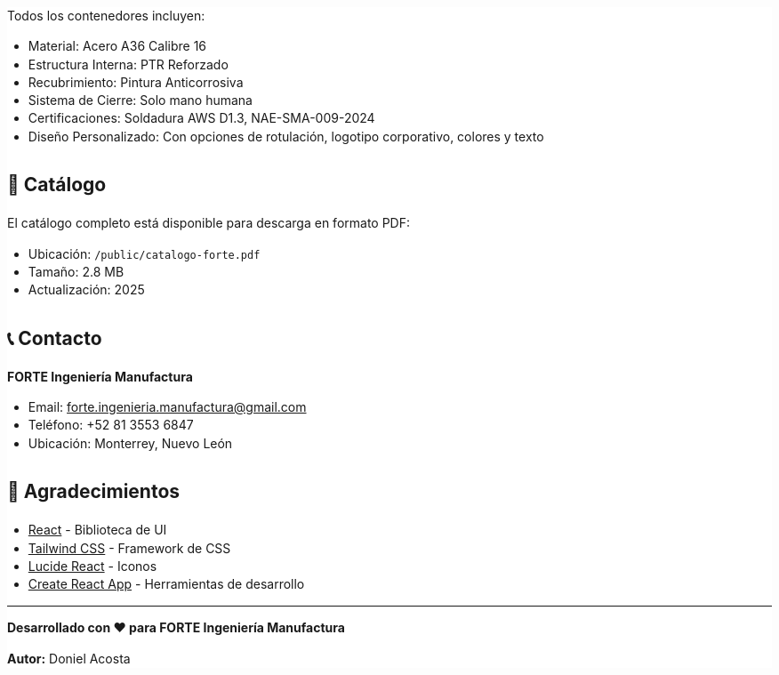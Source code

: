Todos los contenedores incluyen:
- Material: Acero A36 Calibre 16
- Estructura Interna: PTR Reforzado
- Recubrimiento: Pintura Anticorrosiva
- Sistema de Cierre: Solo mano humana
- Certificaciones: Soldadura AWS D1.3, NAE-SMA-009-2024
- Diseño Personalizado: Con opciones de rotulación, logotipo corporativo, colores y texto

## 📄 Catálogo

El catálogo completo está disponible para descarga en formato PDF:
- Ubicación: `/public/catalogo-forte.pdf`
- Tamaño: 2.8 MB
- Actualización: 2025

## 📞 Contacto

**FORTE Ingeniería Manufactura**
- Email: forte.ingenieria.manufactura@gmail.com
- Teléfono: +52 81 3553 6847
- Ubicación: Monterrey, Nuevo León

## 🙏 Agradecimientos

- [React](https://reactjs.org/) - Biblioteca de UI
- [Tailwind CSS](https://tailwindcss.com/) - Framework de CSS
- [Lucide React](https://lucide.dev/) - Iconos
- [Create React App](https://create-react-app.dev/) - Herramientas de desarrollo

---

**Desarrollado con ❤️ para FORTE Ingeniería Manufactura**

**Autor:** Doniel Acosta

